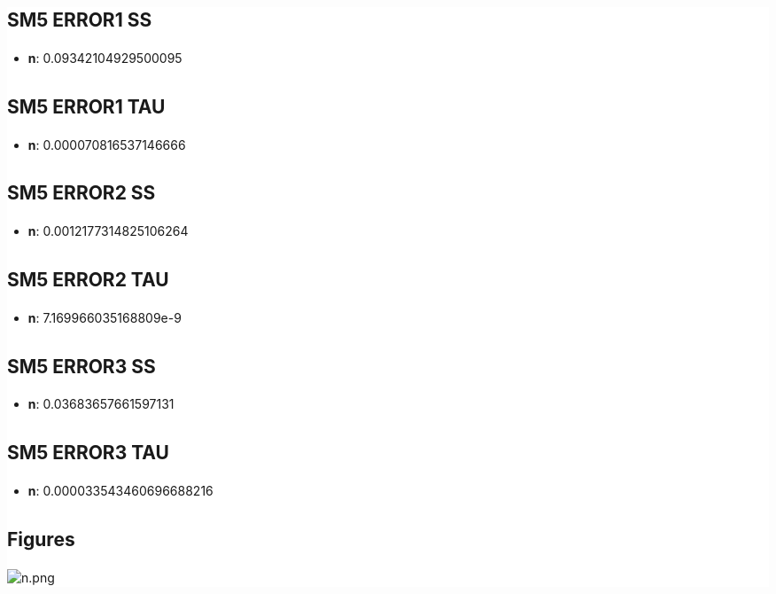 ## SM5 ERROR1 SS

- **n**: 0.09342104929500095

## SM5 ERROR1 TAU

- **n**: 0.000070816537146666

## SM5 ERROR2 SS

- **n**: 0.0012177314825106264

## SM5 ERROR2 TAU

- **n**: 7.169966035168809e-9

## SM5 ERROR3 SS

- **n**: 0.03683657661597131

## SM5 ERROR3 TAU

- **n**: 0.000033543460696688216

## Figures

![n.png](images/n.png)

